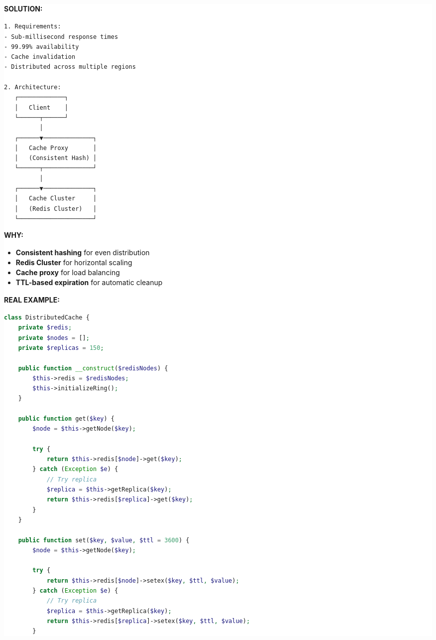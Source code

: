 **SOLUTION:**

```
1. Requirements:
- Sub-millisecond response times
- 99.99% availability
- Cache invalidation
- Distributed across multiple regions

2. Architecture:
   ┌─────────────┐
   │   Client    │
   └──────┬──────┘
          │
   ┌──────▼──────────────┐
   │   Cache Proxy       │
   │   (Consistent Hash) │
   └──────┬──────────────┘
          │
   ┌──────▼──────────────┐
   │   Cache Cluster     │
   │   (Redis Cluster)   │
   └─────────────────────┘
```

**WHY:**
- **Consistent hashing** for even distribution
- **Redis Cluster** for horizontal scaling
- **Cache proxy** for load balancing
- **TTL-based expiration** for automatic cleanup

**REAL EXAMPLE:**
```php
class DistributedCache {
    private $redis;
    private $nodes = [];
    private $replicas = 150;
    
    public function __construct($redisNodes) {
        $this->redis = $redisNodes;
        $this->initializeRing();
    }
    
    public function get($key) {
        $node = $this->getNode($key);
        
        try {
            return $this->redis[$node]->get($key);
        } catch (Exception $e) {
            // Try replica
            $replica = $this->getReplica($key);
            return $this->redis[$replica]->get($key);
        }
    }
    
    public function set($key, $value, $ttl = 3600) {
        $node = $this->getNode($key);
        
        try {
            return $this->redis[$node]->setex($key, $ttl, $value);
        } catch (Exception $e) {
            // Try replica
            $replica = $this->getReplica($key);
            return $this->redis[$replica]->setex($key, $ttl, $value);
        }
```